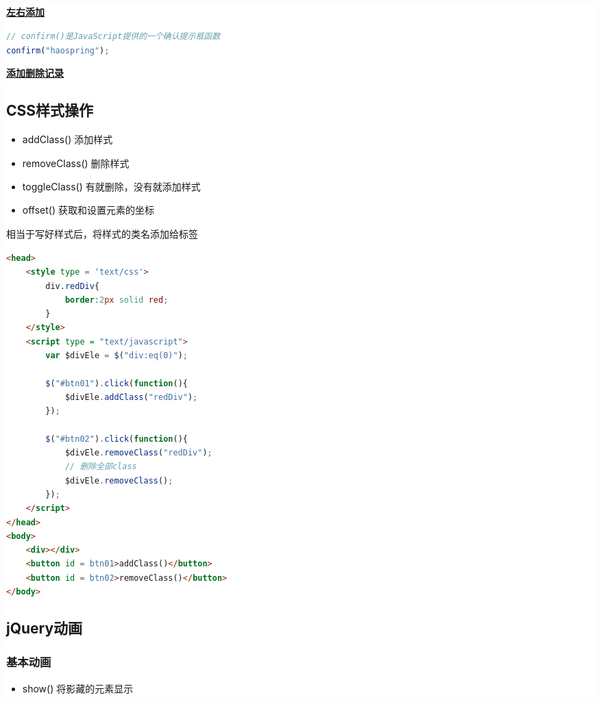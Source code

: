 **[左右添加](./jQuery代码/左右添加.md)**

```js
// confirm()是JavaScript提供的一个确认提示框函数
confirm("haospring");
```

**[添加删除记录](./jQuery代码/添加删除记录.md)**

## CSS样式操作

- addClass()					添加样式

- removeClass()			 删除样式

- toggleClass()				有就删除，没有就添加样式

- offset()						  获取和设置元素的坐标

相当于写好样式后，将样式的类名添加给标签

~~~html
<head>
    <style type = 'text/css'>
        div.redDiv{
            border:2px solid red;
        }
    </style>
    <script type = "text/javascript">
        var $divEle = $("div:eq(0)");
        
        $("#btn01").click(function(){
            $divEle.addClass("redDiv");
        });
        
        $("#btn02").click(function(){
            $divEle.removeClass("redDiv");
            // 删除全部class
            $divEle.removeClass();
        });
    </script>
</head>
<body>
    <div></div>
    <button id = btn01>addClass()</button>
    <button id = btn02>removeClass()</button>
</body>
~~~

## jQuery动画

### 基本动画

- show()					将影藏的元素显示
